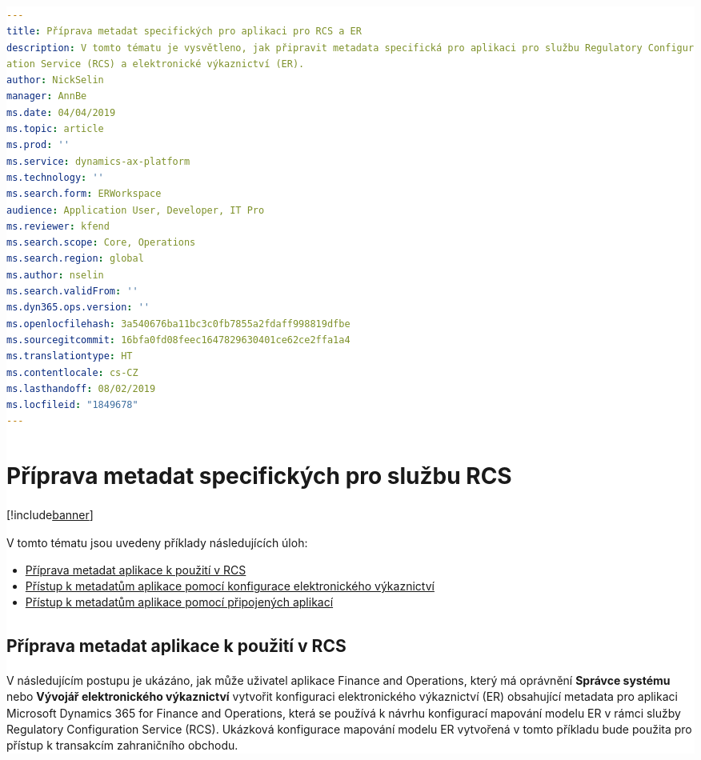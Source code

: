 ```yaml
---
title: Příprava metadat specifických pro aplikaci pro RCS a ER
description: V tomto tématu je vysvětleno, jak připravit metadata specifická pro aplikaci pro službu Regulatory Configuration Service (RCS) a elektronické výkaznictví (ER).
author: NickSelin
manager: AnnBe
ms.date: 04/04/2019
ms.topic: article
ms.prod: ''
ms.service: dynamics-ax-platform
ms.technology: ''
ms.search.form: ERWorkspace
audience: Application User, Developer, IT Pro
ms.reviewer: kfend
ms.search.scope: Core, Operations
ms.search.region: global
ms.author: nselin
ms.search.validFrom: ''
ms.dyn365.ops.version: ''
ms.openlocfilehash: 3a540676ba11bc3c0fb7855a2fdaff998819dfbe
ms.sourcegitcommit: 16bfa0fd08feec1647829630401ce62ce2ffa1a4
ms.translationtype: HT
ms.contentlocale: cs-CZ
ms.lasthandoff: 08/02/2019
ms.locfileid: "1849678"
---
```

# <a name="prepare-application-specific-metadata-for-rcs"></a>Příprava metadat specifických pro službu RCS

[!include[banner](../includes/banner.md)]

V tomto tématu jsou uvedeny příklady následujících úloh:

- [Příprava metadat aplikace k použití v RCS](#prepare-application-metadata-that-can-be-used-in-rcs)
- [Přístup k metadatům aplikace pomocí konfigurace elektronického výkaznictví](#access-application-metadata-by-using-an-er-configuration)
- [Přístup k metadatům aplikace pomocí připojených aplikací](#access-application-metadata-by-using-connected-applications)

## <a name="prepare-application-metadata-that-can-be-used-in-rcs"></a>Příprava metadat aplikace k použití v RCS

V následujícím postupu je ukázáno, jak může uživatel aplikace Finance and Operations, který má oprávnění **Správce systému** nebo **Vývojář elektronického výkaznictví** vytvořit konfiguraci elektronického výkaznictví (ER) obsahující metadata pro aplikaci Microsoft Dynamics 365 for Finance and Operations, která se používá k návrhu konfigurací mapování modelu ER v rámci služby Regulatory Configuration Service (RCS). Ukázková konfigurace mapování modelu ER vytvořená v tomto příkladu bude použita pro přístup k transakcím zahraničního obchodu.
